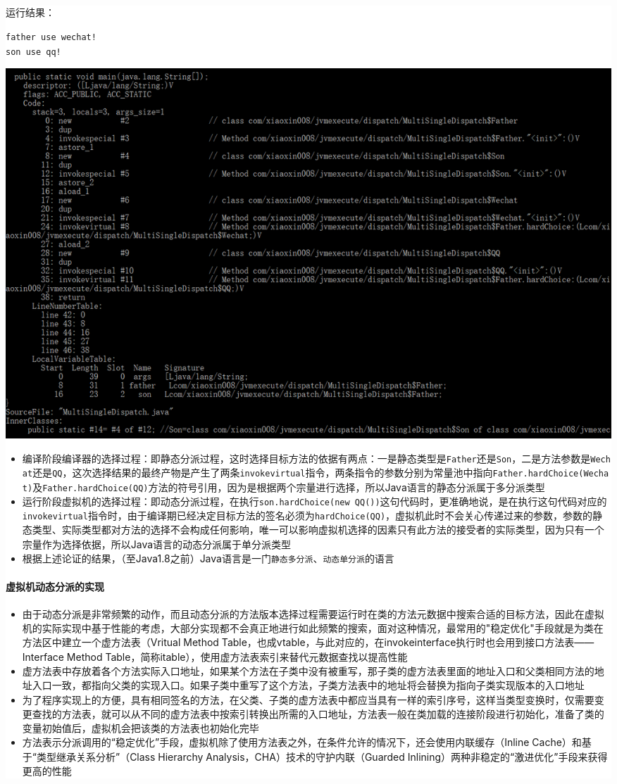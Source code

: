 运行结果：

```txt
father use wechat!
son use qq!
```

![main()方法的字节码](img/multi-single-dispatch.png)

* 编译阶段编译器的选择过程：即静态分派过程，这时选择目标方法的依据有两点：一是静态类型是`Father`还是`Son`，二是方法参数是`Wechat`还是`QQ`，这次选择结果的最终产物是产生了两条`invokevirtual`指令，两条指令的参数分别为常量池中指向`Father.hardChoice(Wechat)`及`Father.hardChoice(QQ)`方法的符号引用，因为是根据两个宗量进行选择，所以Java语言的静态分派属于多分派类型
* 运行阶段虚拟机的选择过程：即动态分派过程，在执行`son.hardChoice(new QQ())`这句代码时，更准确地说，是在执行这句代码对应的`invokevirtual`指令时，由于编译期已经决定目标方法的签名必须为`hardChoice(QQ)`，虚拟机此时不会关心传递过来的参数，参数的静态类型、实际类型都对方法的选择不会构成任何影响，唯一可以影响虚拟机选择的因素只有此方法的接受者的实际类型，因为只有一个宗量作为选择依据，所以Java语言的动态分派属于单分派类型
* 根据上述论证的结果，（至Java1.8之前）Java语言是一门`静态多分派`、`动态单分派`的语言

#### 虚拟机动态分派的实现

* 由于动态分派是非常频繁的动作，而且动态分派的方法版本选择过程需要运行时在类的方法元数据中搜索合适的目标方法，因此在虚拟机的实际实现中基于性能的考虑，大部分实现都不会真正地进行如此频繁的搜索，面对这种情况，最常用的"稳定优化"手段就是为类在方法区中建立一个虚方法表（Vritual Method Table，也成vtable，与此对应的，在invokeinterface执行时也会用到接口方法表——Interface Method Table，简称itable），使用虚方法表索引来替代元数据查找以提高性能
* 虚方法表中存放着各个方法实际入口地址，如果某个方法在子类中没有被重写，那子类的虚方法表里面的地址入口和父类相同方法的地址入口一致，都指向父类的实现入口。如果子类中重写了这个方法，子类方法表中的地址将会替换为指向子类实现版本的入口地址
* 为了程序实现上的方便，具有相同签名的方法，在父类、子类的虚方法表中都应当具有一样的索引序号，这样当类型变换时，仅需要变更查找的方法表，就可以从不同的虚方法表中按索引转换出所需的入口地址，方法表一般在类加载的连接阶段进行初始化，准备了类的变量初始值后，虚拟机会把该类的方法表也初始化完毕
* 方法表示分派调用的“稳定优化”手段，虚拟机除了使用方法表之外，在条件允许的情况下，还会使用内联缓存（Inline Cache）和基于“类型继承关系分析”（Class Hierarchy Analysis，CHA）技术的守护内联（Guarded Inlining）两种非稳定的“激进优化”手段来获得更高的性能

